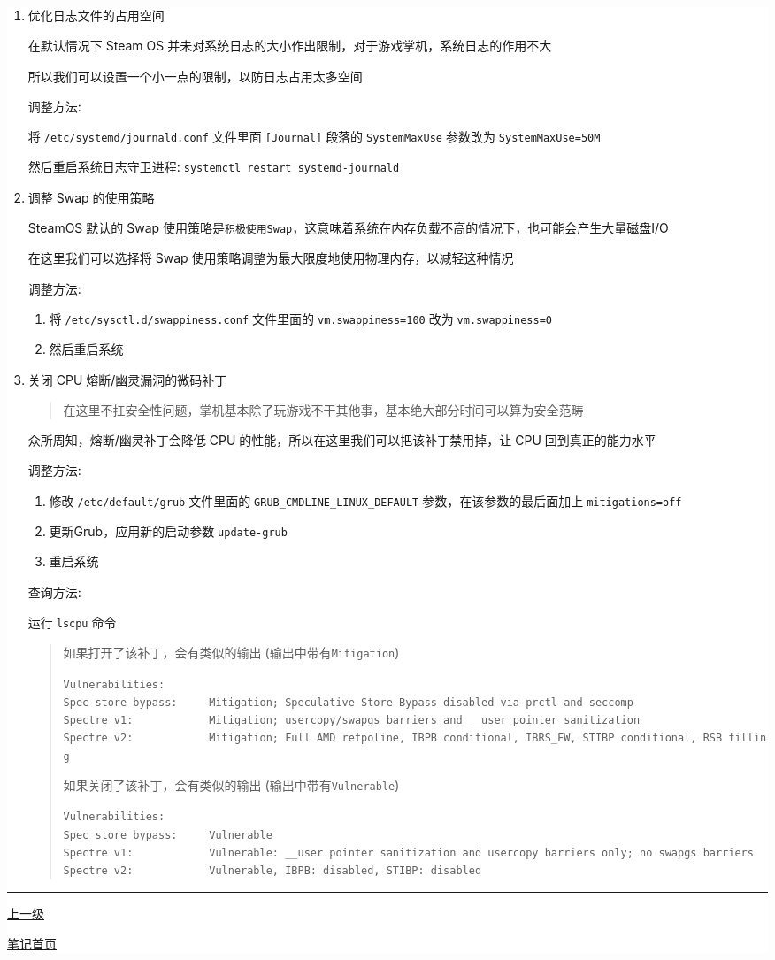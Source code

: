 1. 优化日志文件的占用空间

   在默认情况下 Steam OS 并未对系统日志的大小作出限制，对于游戏掌机，系统日志的作用不大

   所以我们可以设置一个小一点的限制，以防日志占用太多空间

   调整方法: 

   将 `/etc/systemd/journald.conf` 文件里面 `[Journal]` 段落的 `SystemMaxUse` 参数改为 `SystemMaxUse=50M`

   然后重启系统日志守卫进程: `systemctl restart systemd-journald`

2. 调整 Swap 的使用策略

   SteamOS 默认的 Swap 使用策略是`积极使用Swap`，这意味着系统在内存负载不高的情况下，也可能会产生大量磁盘I/O
   
   在这里我们可以选择将 Swap 使用策略调整为最大限度地使用物理内存，以减轻这种情况
   
   调整方法: 
   
      1. 将 `/etc/sysctl.d/swappiness.conf` 文件里面的 `vm.swappiness=100` 改为 `vm.swappiness=0`

      2. 然后重启系统

3. 关闭 CPU 熔断/幽灵漏洞的微码补丁

   > 在这里不扛安全性问题，掌机基本除了玩游戏不干其他事，基本绝大部分时间可以算为安全范畴
   
   众所周知，熔断/幽灵补丁会降低 CPU 的性能，所以在这里我们可以把该补丁禁用掉，让 CPU 回到真正的能力水平

   调整方法: 
      
      1. 修改 `/etc/default/grub` 文件里面的 `GRUB_CMDLINE_LINUX_DEFAULT` 参数，在该参数的最后面加上 `mitigations=off`
      
      2. 更新Grub，应用新的启动参数 `update-grub`
      
      3. 重启系统
   
   查询方法: 
   
      运行 `lscpu`  命令
      
      > 如果打开了该补丁，会有类似的输出 (输出中带有`Mitigation`)
      >
      > ```text
      > Vulnerabilities:
      > Spec store bypass:     Mitigation; Speculative Store Bypass disabled via prctl and seccomp
      > Spectre v1:            Mitigation; usercopy/swapgs barriers and __user pointer sanitization
      > Spectre v2:            Mitigation; Full AMD retpoline, IBPB conditional, IBRS_FW, STIBP conditional, RSB filling
      > ```
      >
      > 如果关闭了该补丁，会有类似的输出 (输出中带有`Vulnerable`)
      >
      > ```text
      > Vulnerabilities:
      > Spec store bypass:     Vulnerable
      > Spectre v1:            Vulnerable: __user pointer sanitization and usercopy barriers only; no swapgs barriers
      > Spectre v2:            Vulnerable, IBPB: disabled, STIBP: disabled
      > ```

---

[上一级](../README.md)

[笔记首页](../../README.md)

